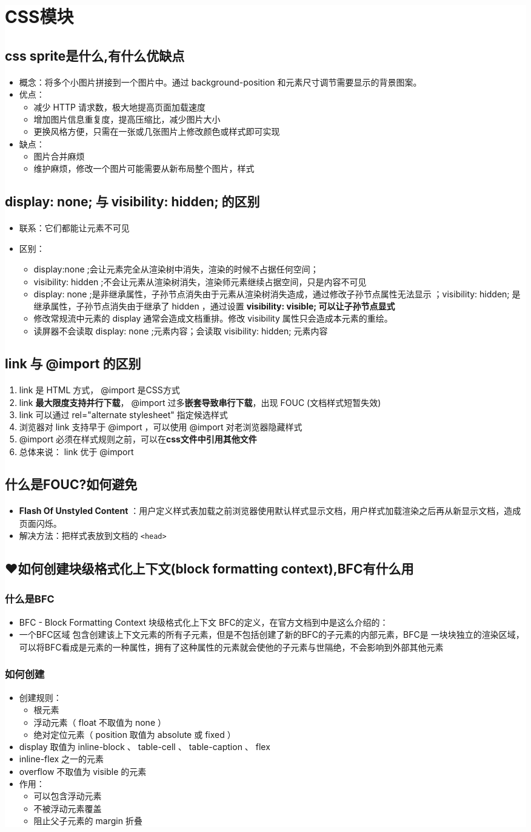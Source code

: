 # CSS模块
## css sprite是什么,有什么优缺点
- 概念：将多个⼩图⽚拼接到⼀个图⽚中。通过 background-position 和元素尺⼨调节需要显示的背景图案。
- 优点：
    - 减少 HTTP 请求数，极⼤地提⾼⻚⾯加载速度
    - 增加图⽚信息重复度，提⾼压缩⽐，减少图⽚⼤⼩
    - 更换⻛格⽅便，只需在⼀张或⼏张图⽚上修改颜⾊或样式即可实现
- 缺点：
    - 图⽚合并麻烦
    - 维护麻烦，修改⼀个图⽚可能需要从新布局整个图⽚，样式

## display: none; 与 visibility: hidden; 的区别
- 联系：它们都能让元素不可⻅

- 区别：
    - display:none ;会让元素完全从渲染树中消失，渲染的时候不占据任何空间；
    - visibility: hidden ;不会让元素从渲染树消失，渲染师元素继续占据空间，只是内容不可⻅
    - display: none ;是⾮继承属性，⼦孙节点消失由于元素从渲染树消失造成，通过修改⼦孙节点属性⽆法显示 ；visibility: hidden; 是继承属性，⼦孙节点消失由于继承了 hidden ，通过设置 **visibility: visible; 可以让⼦孙节点显式**
    - 修改常规流中元素的 display 通常会造成⽂档重排。修改 visibility 属性只会造成本元素的重绘。
    - 读屏器不会读取 display: none ;元素内容；会读取 visibility: hidden; 元素内容
## link 与 @import 的区别
1. link 是 HTML ⽅式， @import 是CSS⽅式
2. link **最⼤限度⽀持并⾏下载**， @import 过多**嵌套导致串⾏下载**，出现 FOUC (⽂档样式短暂失效)
3. link 可以通过 rel="alternate stylesheet" 指定候选样式
4. 浏览器对 link ⽀持早于 @import ，可以使⽤ @import 对⽼浏览器隐藏样式
5. @import 必须在样式规则之前，可以在**css⽂件中引⽤其他⽂件**
6. 总体来说： link 优于 @import

## 什么是FOUC?如何避免

- **Flash Of Unstyled Content** ：⽤户定义样式表加载之前浏览器使⽤默认样式显示⽂档，⽤户样式加载渲染之后再从新显示⽂档，造成⻚⾯闪烁。
- 解决⽅法：把样式表放到⽂档的 `<head>`

## ❤如何创建块级格式化上下⽂(block formatting context),BFC有什么⽤
### 什么是BFC
- BFC - Block Formatting Context 块级格式化上下文 BFC的定义，在官方文档到中是这么介绍的：
- 一个BFC区域 <ofont>包含创建该上下文元素的所有子元素</ofont>，但是不包括创建了新的BFC的子元素的内部元素，BFC是 <ofont>一块块独立的渲染区域</ofont>，可以将BFC看成是元素的一种属性，拥有了这种属性的元素就会使他的<ofont>子元素与世隔绝，不会影响到外部其他元素</ofont>
### 如何创建
- 创建规则：
    - 根元素
    - 浮动元素（ float 不取值为 none ）
    - 绝对定位元素（ position 取值为 absolute 或 fixed ）
- display 取值为 inline-block 、 table-cell 、 table-caption 、 flex
- inline-flex 之⼀的元素
- overflow 不取值为 visible 的元素
- 作⽤：  
    - 可以包含浮动元素
    - 不被浮动元素覆盖
    - 阻⽌⽗⼦元素的 margin 折叠
